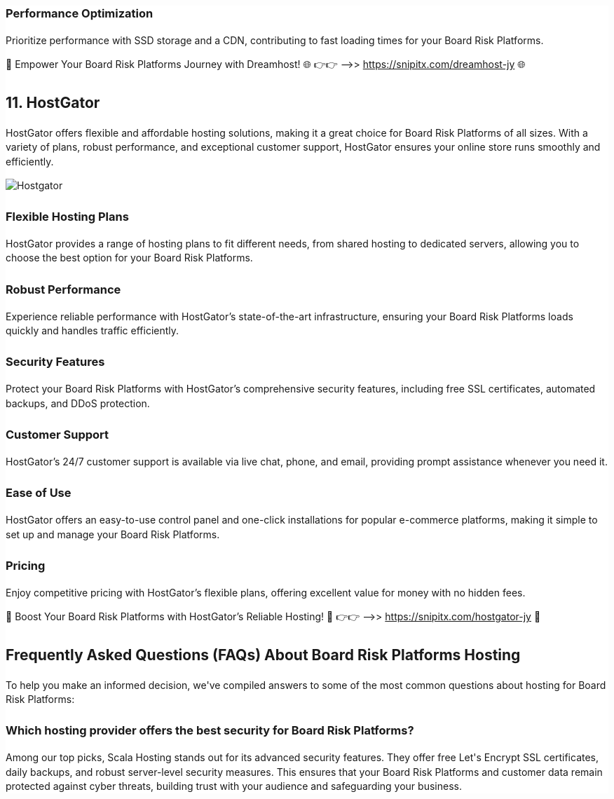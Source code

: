 ### Performance Optimization
Prioritize performance with SSD storage and a CDN, contributing to fast loading times for your Board Risk Platforms.

🚀 Empower Your Board Risk Platforms Journey with Dreamhost! 🌐
👉👉 -->> https://snipitx.com/dreamhost-jy 🌐

## 11. HostGator

HostGator offers flexible and affordable hosting solutions, making it a great choice for Board Risk Platforms of all sizes. With a variety of plans, robust performance, and exceptional customer support, HostGator ensures your online store runs smoothly and efficiently.

![Hostgator](https://i.imgur.com/SNC0dSu.jpeg "Hostgator Hosting")

### Flexible Hosting Plans
HostGator provides a range of hosting plans to fit different needs, from shared hosting to dedicated servers, allowing you to choose the best option for your Board Risk Platforms.

### Robust Performance
Experience reliable performance with HostGator’s state-of-the-art infrastructure, ensuring your Board Risk Platforms loads quickly and handles traffic efficiently.

### Security Features
Protect your Board Risk Platforms with HostGator’s comprehensive security features, including free SSL certificates, automated backups, and DDoS protection.

### Customer Support
HostGator’s 24/7 customer support is available via live chat, phone, and email, providing prompt assistance whenever you need it.

### Ease of Use
HostGator offers an easy-to-use control panel and one-click installations for popular e-commerce platforms, making it simple to set up and manage your Board Risk Platforms.

### Pricing
Enjoy competitive pricing with HostGator’s flexible plans, offering excellent value for money with no hidden fees.

🌟 Boost Your Board Risk Platforms with HostGator’s Reliable Hosting! 🚀
👉👉 -->> https://snipitx.com/hostgator-jy 🚀

## Frequently Asked Questions (FAQs) About Board Risk Platforms Hosting

To help you make an informed decision, we've compiled answers to some of the most common questions about hosting for Board Risk Platforms:

### Which hosting provider offers the best security for Board Risk Platforms? 
Among our top picks, Scala Hosting stands out for its advanced security features. They offer free Let's Encrypt SSL certificates, daily backups, and robust server-level security measures. This ensures that your Board Risk Platforms and customer data remain protected against cyber threats, building trust with your audience and safeguarding your business.
